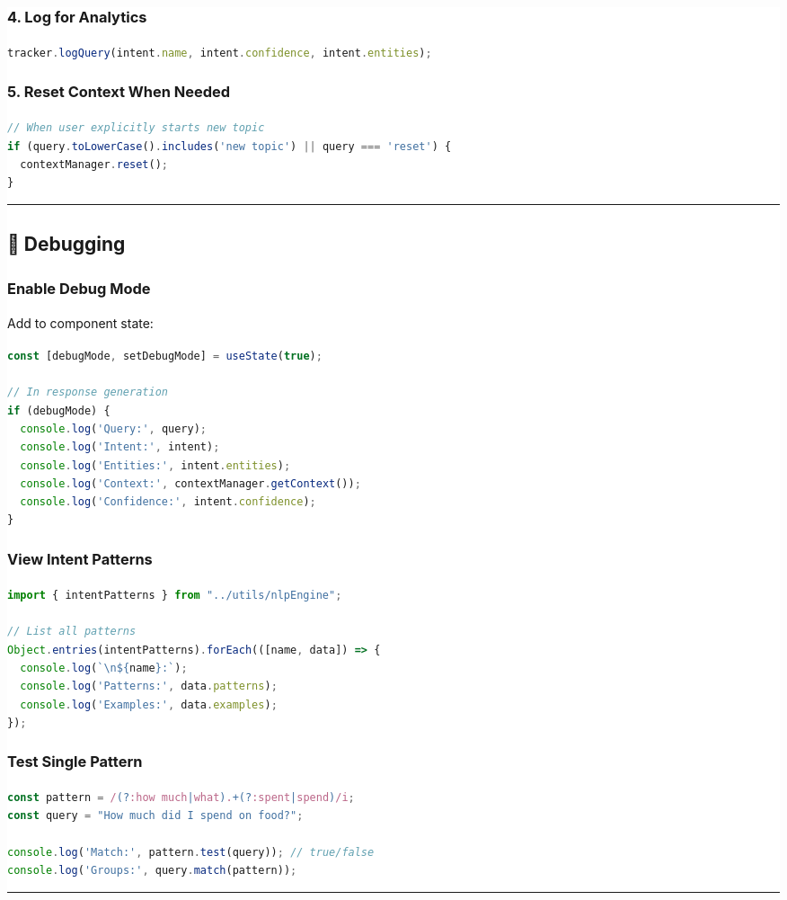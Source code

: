 ### 4. **Log for Analytics**
```typescript
tracker.logQuery(intent.name, intent.confidence, intent.entities);
```

### 5. **Reset Context When Needed**
```typescript
// When user explicitly starts new topic
if (query.toLowerCase().includes('new topic') || query === 'reset') {
  contextManager.reset();
}
```

---

## 🐛 Debugging

### Enable Debug Mode

Add to component state:

```typescript
const [debugMode, setDebugMode] = useState(true);

// In response generation
if (debugMode) {
  console.log('Query:', query);
  console.log('Intent:', intent);
  console.log('Entities:', intent.entities);
  console.log('Context:', contextManager.getContext());
  console.log('Confidence:', intent.confidence);
}
```

### View Intent Patterns

```typescript
import { intentPatterns } from "../utils/nlpEngine";

// List all patterns
Object.entries(intentPatterns).forEach(([name, data]) => {
  console.log(`\n${name}:`);
  console.log('Patterns:', data.patterns);
  console.log('Examples:', data.examples);
});
```

### Test Single Pattern

```typescript
const pattern = /(?:how much|what).+(?:spent|spend)/i;
const query = "How much did I spend on food?";

console.log('Match:', pattern.test(query)); // true/false
console.log('Groups:', query.match(pattern));
```

---